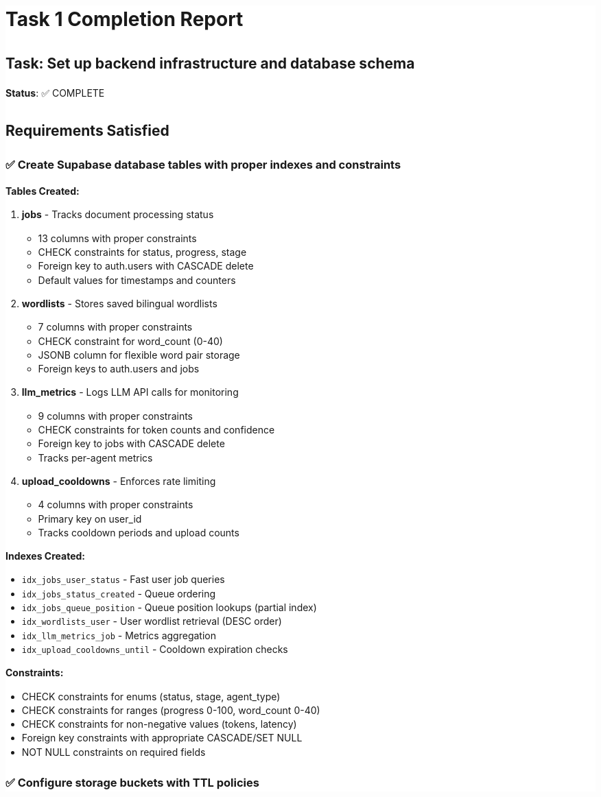 # Task 1 Completion Report

## Task: Set up backend infrastructure and database schema

**Status**: ✅ COMPLETE

## Requirements Satisfied

### ✅ Create Supabase database tables with proper indexes and constraints

**Tables Created:**
1. **jobs** - Tracks document processing status
   - 13 columns with proper constraints
   - CHECK constraints for status, progress, stage
   - Foreign key to auth.users with CASCADE delete
   - Default values for timestamps and counters

2. **wordlists** - Stores saved bilingual wordlists
   - 7 columns with proper constraints
   - CHECK constraint for word_count (0-40)
   - JSONB column for flexible word pair storage
   - Foreign keys to auth.users and jobs

3. **llm_metrics** - Logs LLM API calls for monitoring
   - 9 columns with proper constraints
   - CHECK constraints for token counts and confidence
   - Foreign key to jobs with CASCADE delete
   - Tracks per-agent metrics

4. **upload_cooldowns** - Enforces rate limiting
   - 4 columns with proper constraints
   - Primary key on user_id
   - Tracks cooldown periods and upload counts

**Indexes Created:**
- `idx_jobs_user_status` - Fast user job queries
- `idx_jobs_status_created` - Queue ordering
- `idx_jobs_queue_position` - Queue position lookups (partial index)
- `idx_wordlists_user` - User wordlist retrieval (DESC order)
- `idx_llm_metrics_job` - Metrics aggregation
- `idx_upload_cooldowns_until` - Cooldown expiration checks

**Constraints:**
- CHECK constraints for enums (status, stage, agent_type)
- CHECK constraints for ranges (progress 0-100, word_count 0-40)
- CHECK constraints for non-negative values (tokens, latency)
- Foreign key constraints with appropriate CASCADE/SET NULL
- NOT NULL constraints on required fields

### ✅ Configure storage buckets with TTL policies
